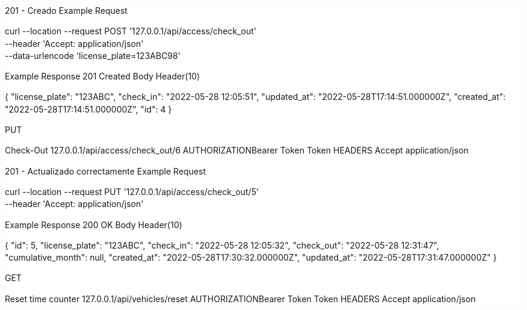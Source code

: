 
201 - Creado
Example Request

curl --location --request POST '127.0.0.1/api/access/check_out' \
--header 'Accept: application/json' \
--data-urlencode 'license_plate=123ABC98'

Example Response
201 Created
Body
Header(10)

{
  "license_plate": "123ABC",
  "check_in": "2022-05-28 12:05:51",
  "updated_at": "2022-05-28T17:14:51.000000Z",
  "created_at": "2022-05-28T17:14:51.000000Z",
  "id": 4
}

PUT

Check-Out
127.0.0.1/api/access/check_out/6
AUTHORIZATIONBearer Token
Token
<token>
HEADERS
Accept
application/json


201 - Actualizado correctamente
Example Request

curl --location --request PUT '127.0.0.1/api/access/check_out/5' \
--header 'Accept: application/json'

Example Response
200 OK
Body
Header(10)

{
  "id": 5,
  "license_plate": "123ABC",
  "check_in": "2022-05-28 12:05:32",
  "check_out": "2022-05-28 12:31:47",
  "cumulative_month": null,
  "created_at": "2022-05-28T17:30:32.000000Z",
  "updated_at": "2022-05-28T17:31:47.000000Z"
}

GET

Reset time counter
127.0.0.1/api/vehicles/reset
AUTHORIZATIONBearer Token
Token
<token>
HEADERS
Accept
application/json
